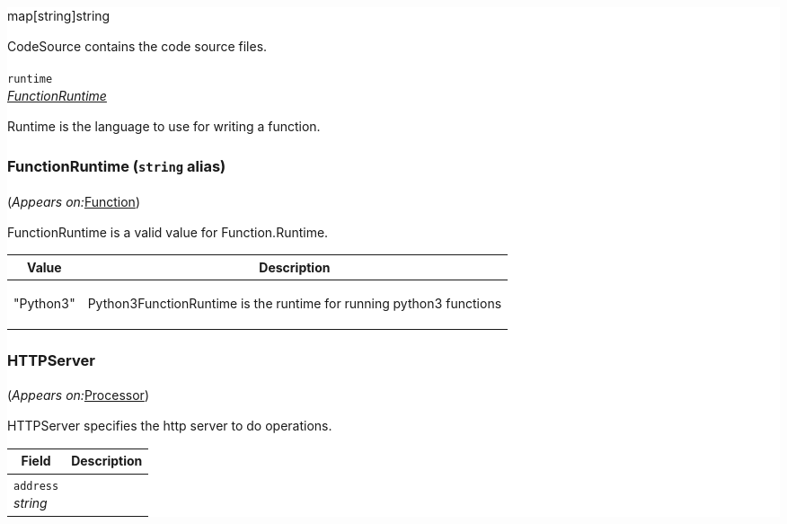 map[string]string
</em>
</td>
<td>
<p>CodeSource contains the code source files.</p>
</td>
</tr>
<tr>
<td>
<code>runtime</code><br/>
<em>
<a href="#diagnosis.kubediag.org/v1.FunctionRuntime">
FunctionRuntime
</a>
</em>
</td>
<td>
<p>Runtime is the language to use for writing a function.</p>
</td>
</tr>
</tbody>
</table>
<h3 id="diagnosis.kubediag.org/v1.FunctionRuntime">FunctionRuntime
(<code>string</code> alias)</h3>
<p>
(<em>Appears on:</em><a href="#diagnosis.kubediag.org/v1.Function">Function</a>)
</p>
<div>
<p>FunctionRuntime is a valid value for Function.Runtime.</p>
</div>
<table>
<thead>
<tr>
<th>Value</th>
<th>Description</th>
</tr>
</thead>
<tbody><tr><td><p>&#34;Python3&#34;</p></td>
<td><p>Python3FunctionRuntime is the runtime for running python3 functions</p>
</td>
</tr></tbody>
</table>
<h3 id="diagnosis.kubediag.org/v1.HTTPServer">HTTPServer
</h3>
<p>
(<em>Appears on:</em><a href="#diagnosis.kubediag.org/v1.Processor">Processor</a>)
</p>
<div>
<p>HTTPServer specifies the http server to do operations.</p>
</div>
<table>
<thead>
<tr>
<th>Field</th>
<th>Description</th>
</tr>
</thead>
<tbody>
<tr>
<td>
<code>address</code><br/>
<em>
string
</em>